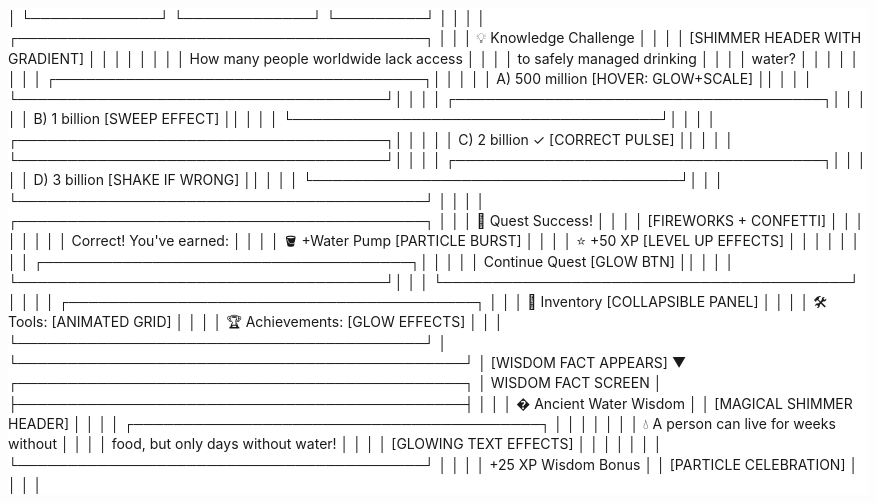 │ └─────────────┘ └─────────────┘ └─────────┘ │
│                                             │
│ ┌─────────────────────────────────────────┐ │
│ │          💡 Knowledge Challenge         │ │
│ │      [SHIMMER HEADER WITH GRADIENT]     │ │
│ │                                         │ │
│ │  How many people worldwide lack access  │ │
│ │       to safely managed drinking        │ │
│ │              water?                     │ │
│ │                                         │ │
│ │  ┌─────────────────────────────────────┐│ │
│ │  │ A) 500 million [HOVER: GLOW+SCALE] ││ │
│ │  └─────────────────────────────────────┘│ │
│ │  ┌─────────────────────────────────────┐│ │
│ │  │ B) 1 billion [SWEEP EFFECT]        ││ │
│ │  └─────────────────────────────────────┘│ │
│ │  ┌─────────────────────────────────────┐│ │
│ │  │ C) 2 billion ✓ [CORRECT PULSE]     ││ │
│ │  └─────────────────────────────────────┘│ │
│ │  ┌─────────────────────────────────────┐│ │
│ │  │ D) 3 billion [SHAKE IF WRONG]      ││ │
│ │  └─────────────────────────────────────┘│ │
│ └─────────────────────────────────────────┘ │
│                                             │
│ ┌─────────────────────────────────────────┐ │
│ │          🎉 Quest Success!              │ │
│ │      [FIREWORKS + CONFETTI]             │ │
│ │                                         │ │
│ │  Correct! You've earned:                │ │
│ │  🪣 +Water Pump [PARTICLE BURST]       │ │
│ │  ⭐ +50 XP [LEVEL UP EFFECTS]          │ │
│ │                                         │ │
│ │  ┌─────────────────────────────────────┐│ │
│ │  │      Continue Quest [GLOW BTN]      ││ │
│ │  └─────────────────────────────────────┘│ │
│ └─────────────────────────────────────────┘ │
│                                             │
│ ┌─────────────────────────────────────────┐ │
│ │    🎒 Inventory [COLLAPSIBLE PANEL]     │ │
│ │    🛠️ Tools: [ANIMATED GRID]            │ │
│ │    🏆 Achievements: [GLOW EFFECTS]      │ │
│ └─────────────────────────────────────────┘ │
└─────────────────────────────────────────────┘
                       │
              [WISDOM FACT APPEARS]
                       ▼
┌─────────────────────────────────────────────┐
│           WISDOM FACT SCREEN                │
├─────────────────────────────────────────────┤
│                                             │
│            � Ancient Water Wisdom          │
│         [MAGICAL SHIMMER HEADER]            │
│                                             │
│ ┌─────────────────────────────────────────┐ │
│ │                                         │ │
│ │  💧 A person can live for weeks without │ │
│ │  food, but only days without water!     │ │
│ │         [GLOWING TEXT EFFECTS]          │ │
│ │                                         │ │
│ └─────────────────────────────────────────┘ │
│                                             │
│         +25 XP Wisdom Bonus                 │
│       [PARTICLE CELEBRATION]               │ │
│                                             │